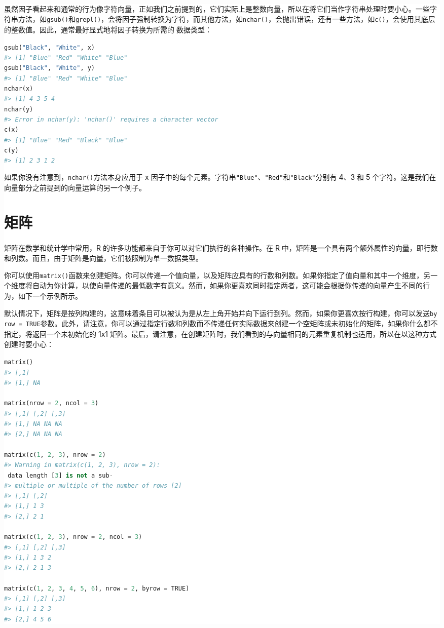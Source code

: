 虽然因子看起来和通常的行为像字符向量，正如我们之前提到的，它们实际上是整数向量，所以在将它们当作字符串处理时要小心。一些字符串方法，如`gsub()`和`grepl()`，会将因子强制转换为字符，而其他方法，如`nchar()`，会抛出错误，还有一些方法，如`c()`，会使用其底层的整数值。因此，通常最好显式地将因子转换为所需的 数据类型：

```py
gsub("Black", "White", x)
#> [1] "Blue" "Red" "White" "Blue"
gsub("Black", "White", y)
#> [1] "Blue" "Red" "White" "Blue"
nchar(x)
#> [1] 4 3 5 4
nchar(y)
#> Error in nchar(y): 'nchar()' requires a character vector
c(x)
#> [1] "Blue" "Red" "Black" "Blue"
c(y)
#> [1] 2 3 1 2
```

如果你没有注意到，`nchar()`方法本身应用于 x 因子中的每个元素。字符串`"Blue"`、`"Red"`和`"Black"`分别有 4、3 和 5 个字符。这是我们在向量部分之前提到的向量运算的另一个例子。

# 矩阵

矩阵在数学和统计学中常用，R 的许多功能都来自于你可以对它们执行的各种操作。在 R 中，矩阵是一个具有两个额外属性的向量，即行数和列数。而且，由于矩阵是向量，它们被限制为单一数据类型。

你可以使用`matrix()`函数来创建矩阵。你可以传递一个值向量，以及矩阵应具有的行数和列数。如果你指定了值向量和其中一个维度，另一个维度将自动为你计算，以使向量传递的最低数字有意义。然而，如果你更喜欢同时指定两者，这可能会根据你传递的向量产生不同的行为，如下一个示例所示。

默认情况下，矩阵是按列构建的，这意味着条目可以被认为是从左上角开始并向下运行到列。然而，如果你更喜欢按行构建，你可以发送`byrow = TRUE`参数。此外，请注意，你可以通过指定行数和列数而不传递任何实际数据来创建一个空矩阵或未初始化的矩阵，如果你什么都不指定，将返回一个未初始化的 1x1 矩阵。最后，请注意，在创建矩阵时，我们看到的与向量相同的元素重复机制也适用，所以在以这种方式创建时要小心：

```py
matrix()
#> [,1]
#> [1,] NA

matrix(nrow = 2, ncol = 3)
#> [,1] [,2] [,3]
#> [1,] NA NA NA
#> [2,] NA NA NA

matrix(c(1, 2, 3), nrow = 2)
#> Warning in matrix(c(1, 2, 3), nrow = 2): 
 data length [3] is not a sub-
#> multiple or multiple of the number of rows [2]
#> [,1] [,2]
#> [1,] 1 3
#> [2,] 2 1

matrix(c(1, 2, 3), nrow = 2, ncol = 3)
#> [,1] [,2] [,3]
#> [1,] 1 3 2
#> [2,] 2 1 3

matrix(c(1, 2, 3, 4, 5, 6), nrow = 2, byrow = TRUE)
#> [,1] [,2] [,3]
#> [1,] 1 2 3
#> [2,] 4 5 6
```
